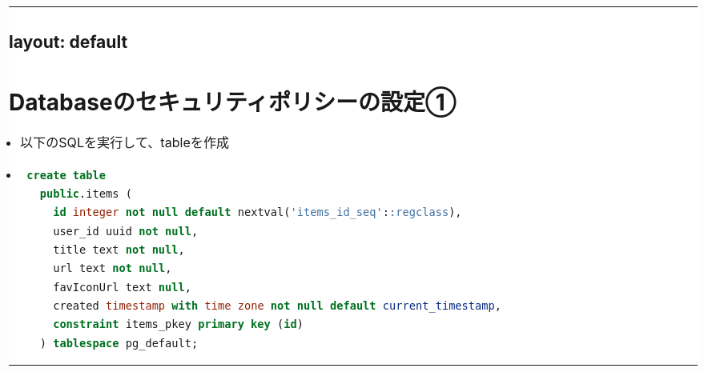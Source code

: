 <style>
ul {
  padding-left: 1rem;
  margin-top: 0.1rem;
}
li {
  @apply font-500;
  font-size:1.15rem;
}
a {
  color: #84b9cb;
  @apply font-500;
}
</style>

---
layout: default
---

# Databaseのセキュリティポリシーの設定①


 - 以下のSQLを実行して、tableを作成
 - ```sql
    create table
      public.items (
        id integer not null default nextval('items_id_seq'::regclass),
        user_id uuid not null,
        title text not null,
        url text not null,
        favIconUrl text null,
        created timestamp with time zone not null default current_timestamp,
        constraint items_pkey primary key (id)
      ) tablespace pg_default;
    ```


<style>
ul {
  padding-left: 1rem;
  margin-top: 0.1rem;
}
li {
  @apply font-500;
  font-size:1.15rem;
}
a {
  color: #84b9cb;
  @apply font-500;
}
</style>

---